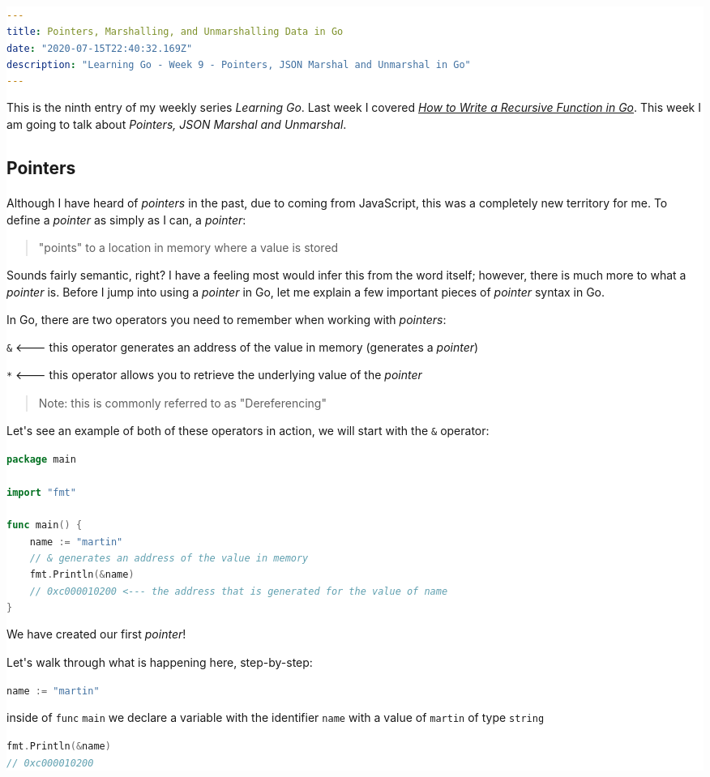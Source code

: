 ```yaml
---
title: Pointers, Marshalling, and Unmarshalling Data in Go
date: "2020-07-15T22:40:32.169Z"
description: "Learning Go - Week 9 - Pointers, JSON Marshal and Unmarshal in Go"
---
```


This is the ninth entry of my weekly series _Learning Go_. Last week I covered [_How to Write a Recursive Function in Go_](https://www.martincartledge.io/how-to-write-a-recursive-function-in-go/). This week I am going to talk about _Pointers, JSON Marshal and Unmarshal_.

## Pointers

Although I have heard of _pointers_ in the past, due to coming from JavaScript, this was a completely new territory for me. To define a _pointer_ as simply as I can, a _pointer_:

> "points" to a location in memory where a value is stored

Sounds fairly semantic, right? I have a feeling most would infer this from the word itself; however, there is much more to what a _pointer_ is. Before I jump into using a _pointer_ in Go, let me explain a few important pieces of _pointer_ syntax in Go.

In Go, there are two operators you need to remember when working with _pointers_:

`&` <--- this operator generates an address of the value in memory (generates a _pointer_)

`*` <--- this operator allows you to retrieve the underlying value of the _pointer_

> Note: this is commonly referred to as "Dereferencing"

Let's see an example of both of these operators in action, we will start with the `&` operator:

```go
package main

import "fmt"

func main() {
	name := "martin"
	// & generates an address of the value in memory
	fmt.Println(&name)
	// 0xc000010200 <--- the address that is generated for the value of name
}
```

We have created our first _pointer_!

Let's walk through what is happening here, step-by-step:

```go
name := "martin"
```

inside of `func` `main` we declare a variable with the identifier `name` with a value of `martin` of type `string`

```go
fmt.Println(&name)
// 0xc000010200
```
